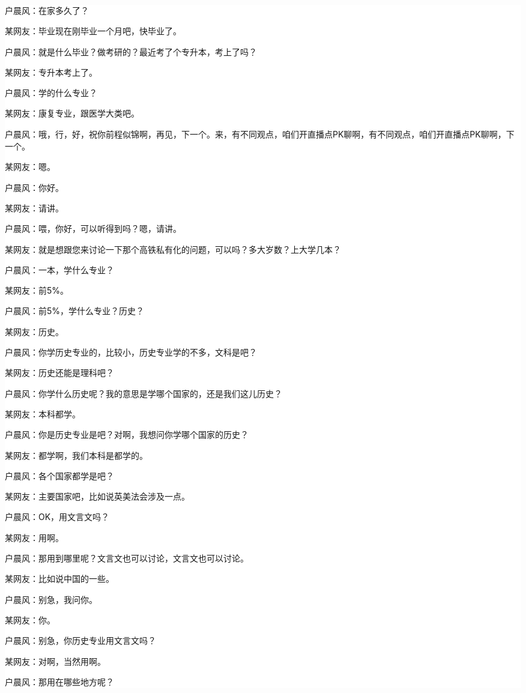 户晨风：在家多久了？

某网友：毕业现在刚毕业一个月吧，快毕业了。

户晨风：就是什么毕业？做考研的？最近考了个专升本，考上了吗？

某网友：专升本考上了。

户晨风：学的什么专业？

某网友：康复专业，跟医学大类吧。

户晨风：哦，行，好，祝你前程似锦啊，再见，下一个。来，有不同观点，咱们开直播点PK聊啊，有不同观点，咱们开直播点PK聊啊，下一个。

某网友：嗯。

户晨风：你好。

某网友：请讲。

户晨风：喂，你好，可以听得到吗？嗯，请讲。

某网友：就是想跟您来讨论一下那个高铁私有化的问题，可以吗？多大岁数？上大学几本？

户晨风：一本，学什么专业？

某网友：前5%。

户晨风：前5%，学什么专业？历史？

某网友：历史。

户晨风：你学历史专业的，比较小，历史专业学的不多，文科是吧？

某网友：历史还能是理科吧？

户晨风：你学什么历史呢？我的意思是学哪个国家的，还是我们这儿历史？

某网友：本科都学。

户晨风：你是历史专业是吧？对啊，我想问你学哪个国家的历史？

某网友：都学啊，我们本科是都学的。

户晨风：各个国家都学是吧？

某网友：主要国家吧，比如说英美法会涉及一点。

户晨风：OK，用文言文吗？

某网友：用啊。

户晨风：那用到哪里呢？文言文也可以讨论，文言文也可以讨论。

某网友：比如说中国的一些。

户晨风：别急，我问你。

某网友：你。

户晨风：别急，你历史专业用文言文吗？

某网友：对啊，当然用啊。

户晨风：那用在哪些地方呢？
